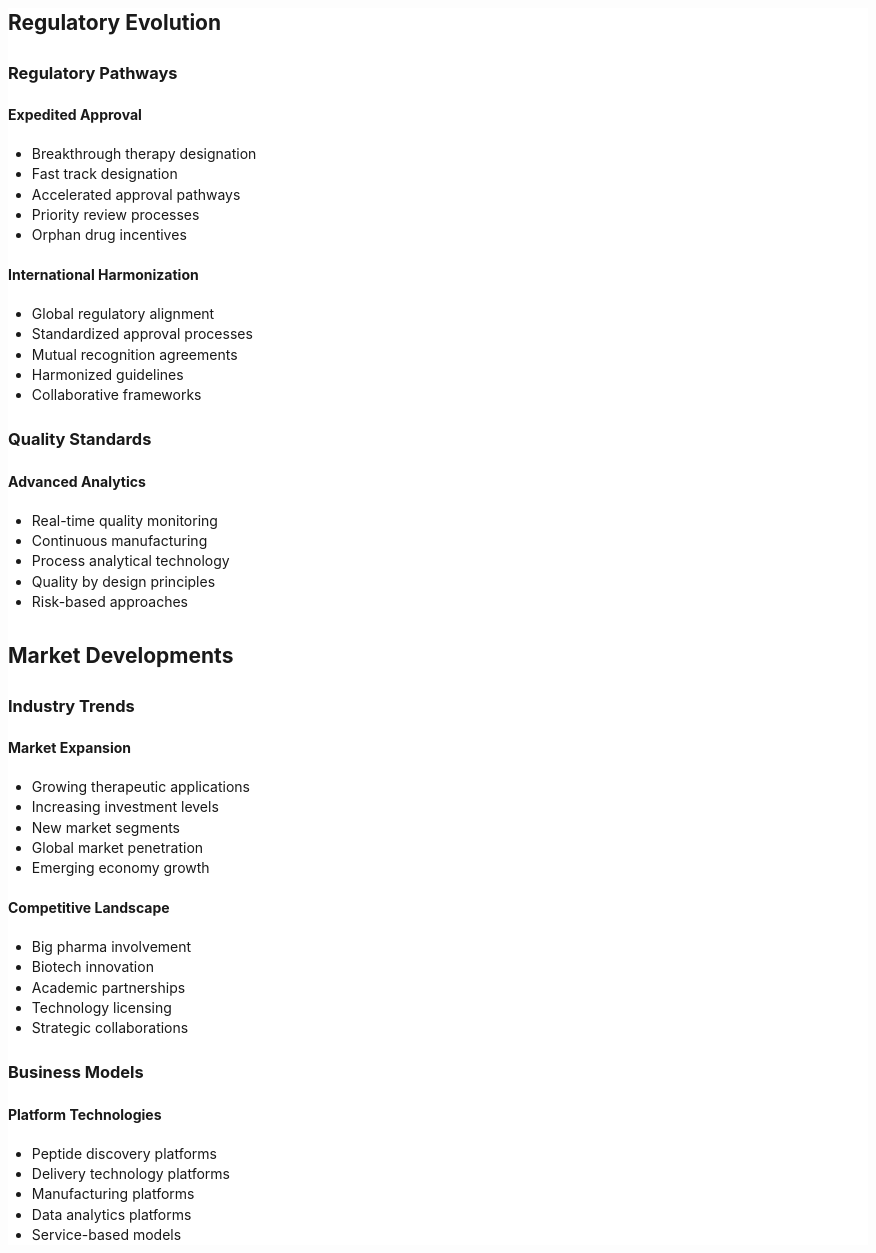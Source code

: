 ## Regulatory Evolution

### Regulatory Pathways

#### Expedited Approval
- Breakthrough therapy designation
- Fast track designation
- Accelerated approval pathways
- Priority review processes
- Orphan drug incentives

#### International Harmonization
- Global regulatory alignment
- Standardized approval processes
- Mutual recognition agreements
- Harmonized guidelines
- Collaborative frameworks

### Quality Standards

#### Advanced Analytics
- Real-time quality monitoring
- Continuous manufacturing
- Process analytical technology
- Quality by design principles
- Risk-based approaches

## Market Developments

### Industry Trends

#### Market Expansion
- Growing therapeutic applications
- Increasing investment levels
- New market segments
- Global market penetration
- Emerging economy growth

#### Competitive Landscape
- Big pharma involvement
- Biotech innovation
- Academic partnerships
- Technology licensing
- Strategic collaborations

### Business Models

#### Platform Technologies
- Peptide discovery platforms
- Delivery technology platforms
- Manufacturing platforms
- Data analytics platforms
- Service-based models
